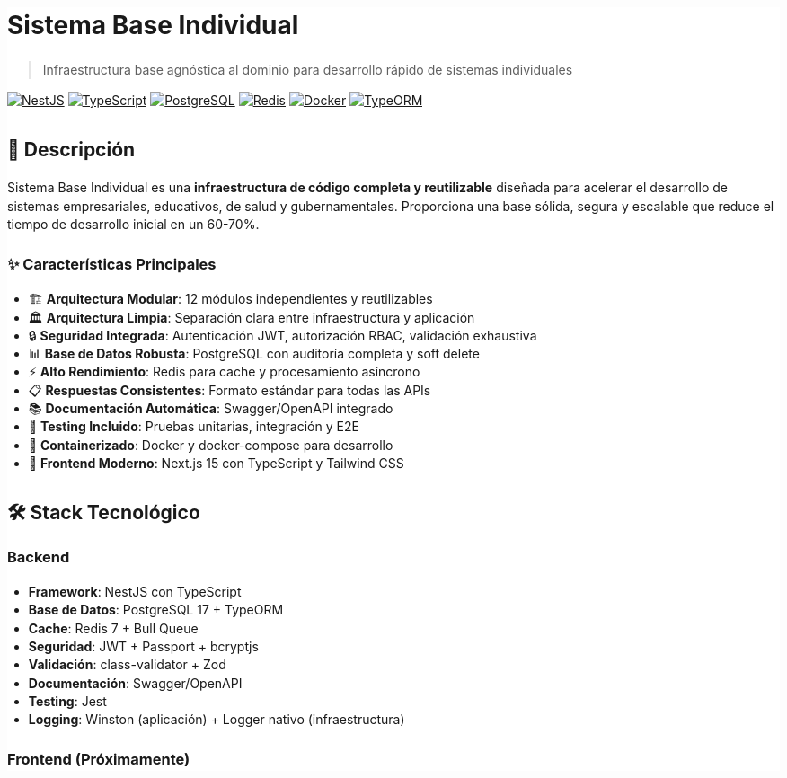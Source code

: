 # Sistema Base Individual

> Infraestructura base agnóstica al dominio para desarrollo rápido de sistemas individuales

[![NestJS](https://img.shields.io/badge/NestJS-E0234E?style=flat&logo=nestjs&logoColor=white)](https://nestjs.com/)
[![TypeScript](https://img.shields.io/badge/TypeScript-007ACC?style=flat&logo=typescript&logoColor=white)](https://www.typescriptlang.org/)
[![PostgreSQL](https://img.shields.io/badge/PostgreSQL-316192?style=flat&logo=postgresql&logoColor=white)](https://www.postgresql.org/)
[![Redis](https://img.shields.io/badge/Redis-DC382D?style=flat&logo=redis&logoColor=white)](https://redis.io/)
[![Docker](https://img.shields.io/badge/Docker-2496ED?style=flat&logo=docker&logoColor=white)](https://www.docker.com/)
[![TypeORM](https://img.shields.io/badge/TypeORM-FE0803?style=flat&logo=typeorm&logoColor=white)](https://typeorm.io/)

## 🎯 Descripción

Sistema Base Individual es una **infraestructura de código completa y reutilizable** diseñada para acelerar el desarrollo de sistemas empresariales, educativos, de salud y gubernamentales. Proporciona una base sólida, segura y escalable que reduce el tiempo de desarrollo inicial en un 60-70%.

### ✨ Características Principales

- 🏗️ **Arquitectura Modular**: 12 módulos independientes y reutilizables
- 🏛️ **Arquitectura Limpia**: Separación clara entre infraestructura y aplicación
- 🔒 **Seguridad Integrada**: Autenticación JWT, autorización RBAC, validación exhaustiva
- 📊 **Base de Datos Robusta**: PostgreSQL con auditoría completa y soft delete
- ⚡ **Alto Rendimiento**: Redis para cache y procesamiento asíncrono
- 📋 **Respuestas Consistentes**: Formato estándar para todas las APIs
- 📚 **Documentación Automática**: Swagger/OpenAPI integrado
- 🧪 **Testing Incluido**: Pruebas unitarias, integración y E2E
- 🐳 **Containerizado**: Docker y docker-compose para desarrollo
- 🎨 **Frontend Moderno**: Next.js 15 con TypeScript y Tailwind CSS

## 🛠️ Stack Tecnológico

### Backend

- **Framework**: NestJS con TypeScript
- **Base de Datos**: PostgreSQL 17 + TypeORM
- **Cache**: Redis 7 + Bull Queue
- **Seguridad**: JWT + Passport + bcryptjs
- **Validación**: class-validator + Zod
- **Documentación**: Swagger/OpenAPI
- **Testing**: Jest
- **Logging**: Winston (aplicación) + Logger nativo (infraestructura)

### Frontend (Próximamente)
